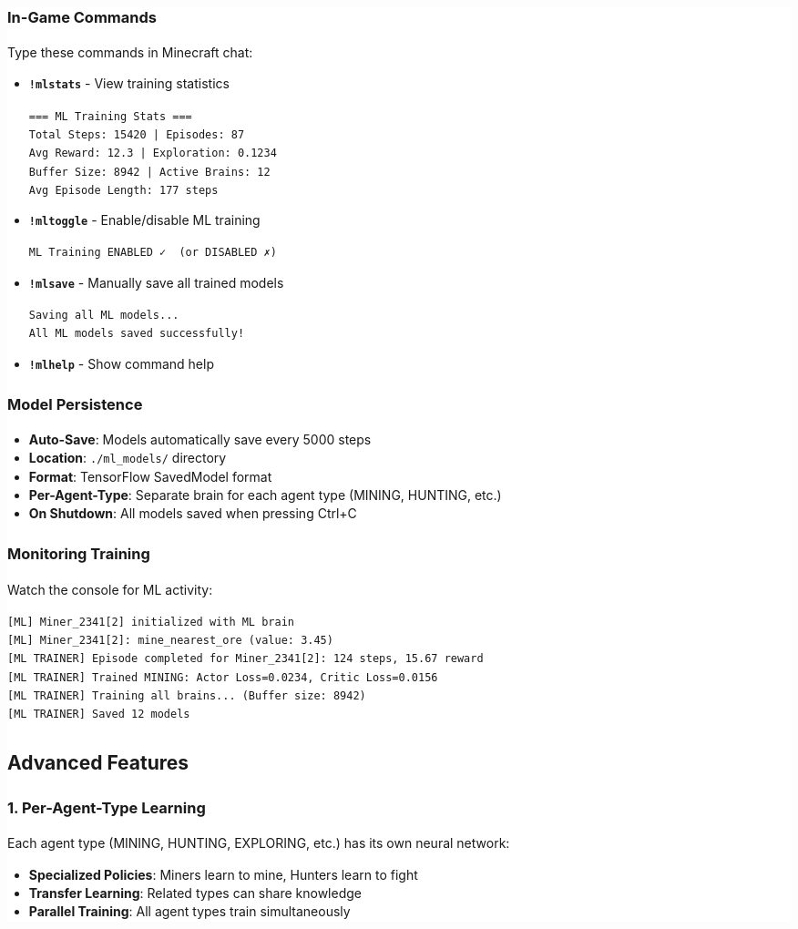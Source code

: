 ### In-Game Commands

Type these commands in Minecraft chat:

- **`!mlstats`** - View training statistics
  ```
  === ML Training Stats ===
  Total Steps: 15420 | Episodes: 87
  Avg Reward: 12.3 | Exploration: 0.1234
  Buffer Size: 8942 | Active Brains: 12
  Avg Episode Length: 177 steps
  ```

- **`!mltoggle`** - Enable/disable ML training
  ```
  ML Training ENABLED ✓  (or DISABLED ✗)
  ```

- **`!mlsave`** - Manually save all trained models
  ```
  Saving all ML models...
  All ML models saved successfully!
  ```

- **`!mlhelp`** - Show command help

### Model Persistence

- **Auto-Save**: Models automatically save every 5000 steps
- **Location**: `./ml_models/` directory
- **Format**: TensorFlow SavedModel format
- **Per-Agent-Type**: Separate brain for each agent type (MINING, HUNTING, etc.)
- **On Shutdown**: All models saved when pressing Ctrl+C

### Monitoring Training

Watch the console for ML activity:

```
[ML] Miner_2341[2] initialized with ML brain
[ML] Miner_2341[2]: mine_nearest_ore (value: 3.45)
[ML TRAINER] Episode completed for Miner_2341[2]: 124 steps, 15.67 reward
[ML TRAINER] Trained MINING: Actor Loss=0.0234, Critic Loss=0.0156
[ML TRAINER] Training all brains... (Buffer size: 8942)
[ML TRAINER] Saved 12 models
```

## Advanced Features

### 1. Per-Agent-Type Learning

Each agent type (MINING, HUNTING, EXPLORING, etc.) has its own neural network:
- **Specialized Policies**: Miners learn to mine, Hunters learn to fight
- **Transfer Learning**: Related types can share knowledge
- **Parallel Training**: All agent types train simultaneously
